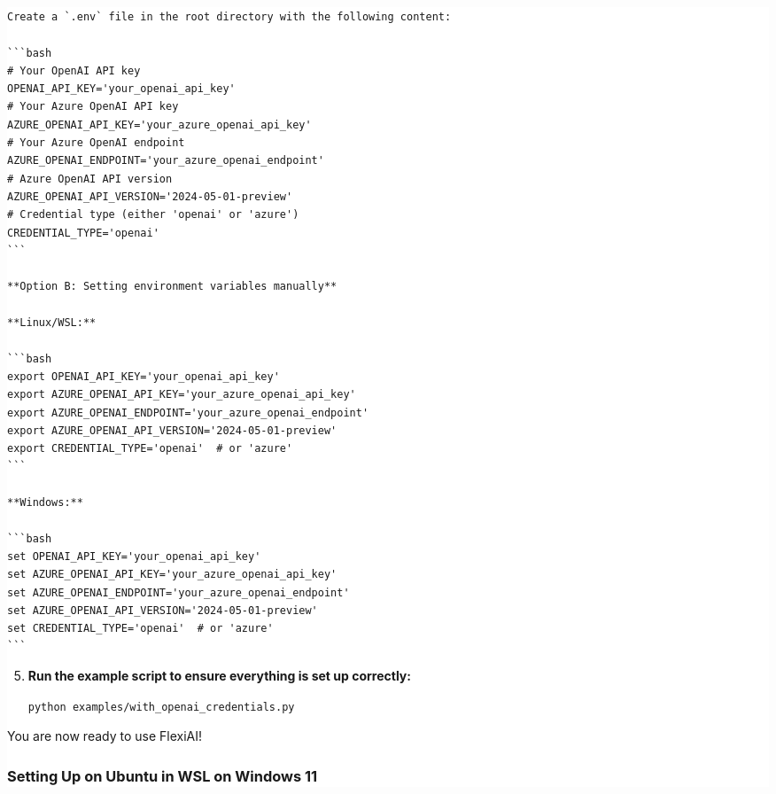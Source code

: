     Create a `.env` file in the root directory with the following content:

    ```bash
    # Your OpenAI API key
    OPENAI_API_KEY='your_openai_api_key'
    # Your Azure OpenAI API key
    AZURE_OPENAI_API_KEY='your_azure_openai_api_key'
    # Your Azure OpenAI endpoint
    AZURE_OPENAI_ENDPOINT='your_azure_openai_endpoint'
    # Azure OpenAI API version
    AZURE_OPENAI_API_VERSION='2024-05-01-preview'
    # Credential type (either 'openai' or 'azure')
    CREDENTIAL_TYPE='openai'
    ```

    **Option B: Setting environment variables manually**

    **Linux/WSL:**

    ```bash
    export OPENAI_API_KEY='your_openai_api_key'
    export AZURE_OPENAI_API_KEY='your_azure_openai_api_key'
    export AZURE_OPENAI_ENDPOINT='your_azure_openai_endpoint'
    export AZURE_OPENAI_API_VERSION='2024-05-01-preview'
    export CREDENTIAL_TYPE='openai'  # or 'azure'
    ```

    **Windows:**

    ```bash
    set OPENAI_API_KEY='your_openai_api_key'
    set AZURE_OPENAI_API_KEY='your_azure_openai_api_key'
    set AZURE_OPENAI_ENDPOINT='your_azure_openai_endpoint'
    set AZURE_OPENAI_API_VERSION='2024-05-01-preview'
    set CREDENTIAL_TYPE='openai'  # or 'azure'
    ```

5. **Run the example script to ensure everything is set up correctly:**

    ```bash
    python examples/with_openai_credentials.py
    ```

You are now ready to use FlexiAI!

### Setting Up on Ubuntu in WSL on Windows 11
